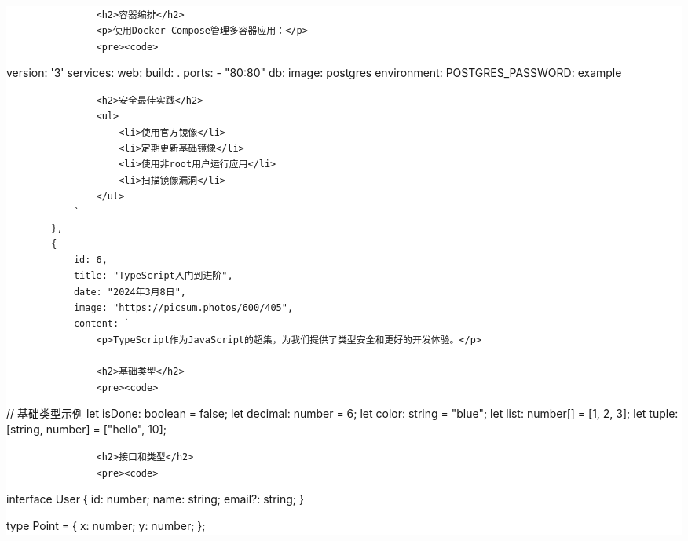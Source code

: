                     <h2>容器编排</h2>
                    <p>使用Docker Compose管理多容器应用：</p>
                    <pre><code>
version: '3'
services:
  web:
    build: .
    ports:
      - "80:80"
  db:
    image: postgres
    environment:
      POSTGRES_PASSWORD: example
                    </code></pre>

                    <h2>安全最佳实践</h2>
                    <ul>
                        <li>使用官方镜像</li>
                        <li>定期更新基础镜像</li>
                        <li>使用非root用户运行应用</li>
                        <li>扫描镜像漏洞</li>
                    </ul>
                `
            },
            {
                id: 6,
                title: "TypeScript入门到进阶",
                date: "2024年3月8日",
                image: "https://picsum.photos/600/405",
                content: `
                    <p>TypeScript作为JavaScript的超集，为我们提供了类型安全和更好的开发体验。</p>

                    <h2>基础类型</h2>
                    <pre><code>
// 基础类型示例
let isDone: boolean = false;
let decimal: number = 6;
let color: string = "blue";
let list: number[] = [1, 2, 3];
let tuple: [string, number] = ["hello", 10];
                    </code></pre>

                    <h2>接口和类型</h2>
                    <pre><code>
interface User {
    id: number;
    name: string;
    email?: string;
}

type Point = {
    x: number;
    y: number;
};
